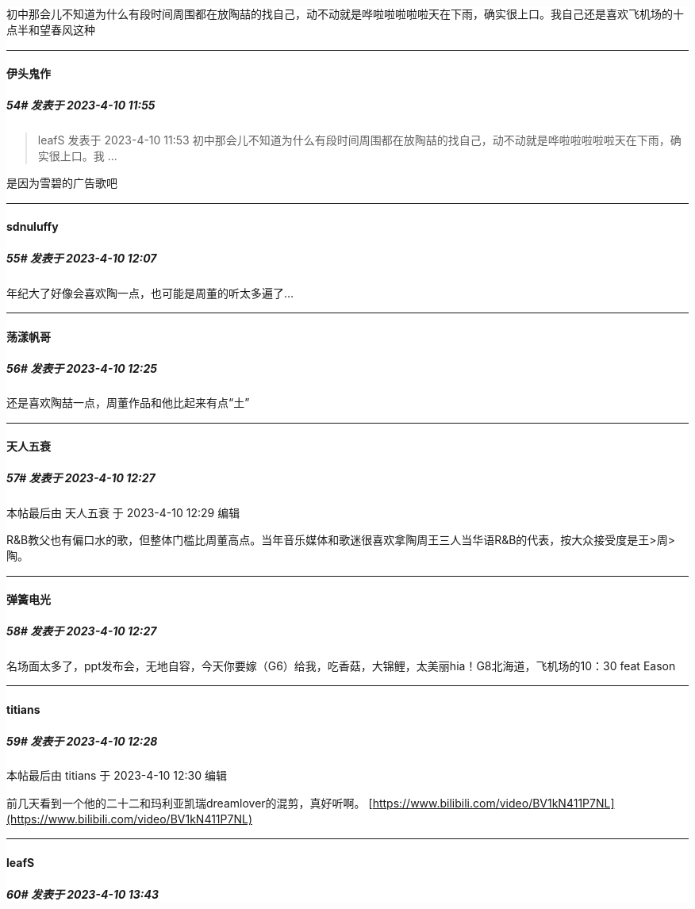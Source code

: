 初中那会儿不知道为什么有段时间周围都在放陶喆的找自己，动不动就是哗啦啦啦啦啦天在下雨，确实很上口。我自己还是喜欢飞机场的十点半和望春风这种

*****

####  伊头鬼作  
##### 54#       发表于 2023-4-10 11:55

<blockquote>leafS 发表于 2023-4-10 11:53
初中那会儿不知道为什么有段时间周围都在放陶喆的找自己，动不动就是哗啦啦啦啦啦天在下雨，确实很上口。我 ...</blockquote>
是因为雪碧的广告歌吧

*****

####  sdnuluffy  
##### 55#       发表于 2023-4-10 12:07

年纪大了好像会喜欢陶一点，也可能是周董的听太多遍了…

*****

####  荡漾帆哥  
##### 56#       发表于 2023-4-10 12:25

还是喜欢陶喆一点，周董作品和他比起来有点“土”

*****

####  天人五衰  
##### 57#       发表于 2023-4-10 12:27

 本帖最后由 天人五衰 于 2023-4-10 12:29 编辑 

R&amp;B教父也有偏口水的歌，但整体门槛比周董高点。当年音乐媒体和歌迷很喜欢拿陶周王三人当华语R&amp;B的代表，按大众接受度是王&gt;周&gt;陶。

*****

####  弹簧电光  
##### 58#       发表于 2023-4-10 12:27

名场面太多了，ppt发布会，无地自容，今天你要嫁（G6）给我，吃香菇，大锦鲤，太美丽hia！G8北海道，飞机场的10：30 feat Eason

*****

####  titians  
##### 59#       发表于 2023-4-10 12:28

 本帖最后由 titians 于 2023-4-10 12:30 编辑 

前几天看到一个他的二十二和玛利亚凯瑞dreamlover的混剪，真好听啊。
[https://www.bilibili.com/video/BV1kN411P7NL](https://www.bilibili.com/video/BV1kN411P7NL)

*****

####  leafS  
##### 60#       发表于 2023-4-10 13:43
